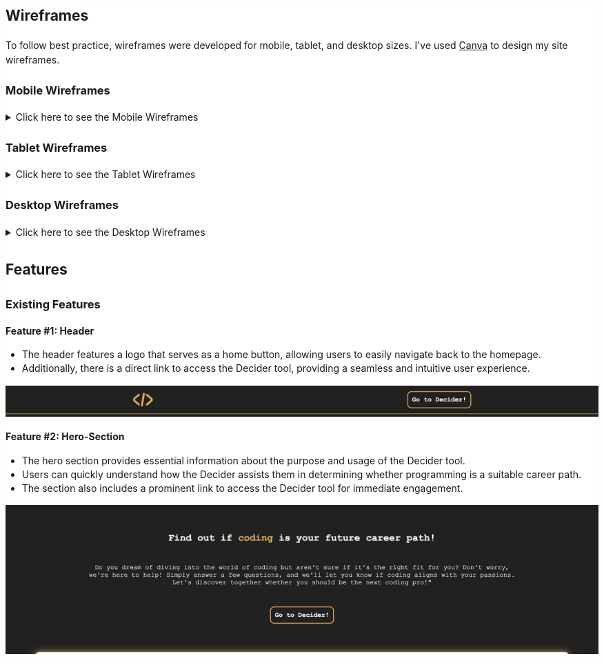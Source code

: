 
## Wireframes

To follow best practice, wireframes were developed for mobile, tablet, and desktop sizes.
I've used [Canva](https://www.canva.com) to design my site wireframes.

### Mobile Wireframes

<details><summary> Click here to see the Mobile Wireframes </summary></details>

### Tablet Wireframes

<details><summary> Click here to see the Tablet Wireframes </summary></details>

### Desktop Wireframes

<details><summary> Click here to see the Desktop Wireframes </summary></details>


## Features

### Existing Features

**Feature #1: Header**

- The header features a logo that serves as a home button, allowing users to easily navigate back to the homepage. 
- Additionally, there is a direct link to access the Decider tool, providing a seamless and intuitive user experience.

![screenshot](documentation/feature01.png)

**Feature #2: Hero-Section**

- The hero section provides essential information about the purpose and usage of the Decider tool. 
- Users can quickly understand how the Decider assists them in determining whether programming is a suitable career path. 
- The section also includes a prominent link to access the Decider tool for immediate engagement.

![screenshot](documentation/feature02.png)
